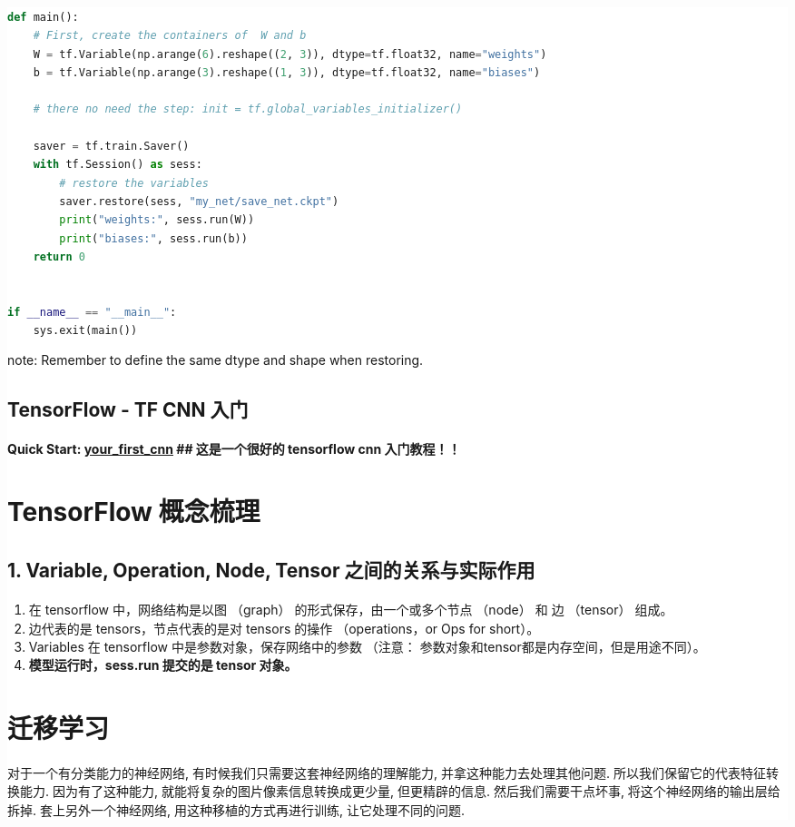 ```python
def main():
    # First, create the containers of  W and b
    W = tf.Variable(np.arange(6).reshape((2, 3)), dtype=tf.float32, name="weights")
    b = tf.Variable(np.arange(3).reshape((1, 3)), dtype=tf.float32, name="biases")

    # there no need the step: init = tf.global_variables_initializer()

    saver = tf.train.Saver()
    with tf.Session() as sess:
        # restore the variables
        saver.restore(sess, "my_net/save_net.ckpt")
        print("weights:", sess.run(W))
        print("biases:", sess.run(b))
    return 0


if __name__ == "__main__":
    sys.exit(main())
```
note: Remember to define the same dtype and shape when restoring.


## TensorFlow - TF CNN 入门
**Quick Start: [your_first_cnn](your_first_cnn.md)  ## 这是一个很好的 tensorflow cnn 入门教程！！**



# TensorFlow 概念梳理

## 1. Variable, Operation, Node, Tensor 之间的关系与实际作用
1. 在 tensorflow 中，网络结构是以图 （graph） 的形式保存，由一个或多个节点 （node） 和 边 （tensor） 组成。
1. 边代表的是 tensors，节点代表的是对 tensors 的操作 （operations，or Ops for short）。
1. Variables 在 tensorflow 中是参数对象，保存网络中的参数 （注意： 参数对象和tensor都是内存空间，但是用途不同）。
1. **模型运行时，sess.run 提交的是 tensor 对象。**



# 迁移学习
对于一个有分类能力的神经网络, 有时候我们只需要这套神经网络的理解能力, 并拿这种能力去处理其他问题. 所以我们保留它的代表特征转换能力. 因为有了这种能力, 就能将复杂的图片像素信息转换成更少量, 但更精辟的信息. 然后我们需要干点坏事, 将这个神经网络的输出层给拆掉. 套上另外一个神经网络, 用这种移植的方式再进行训练, 让它处理不同的问题.
